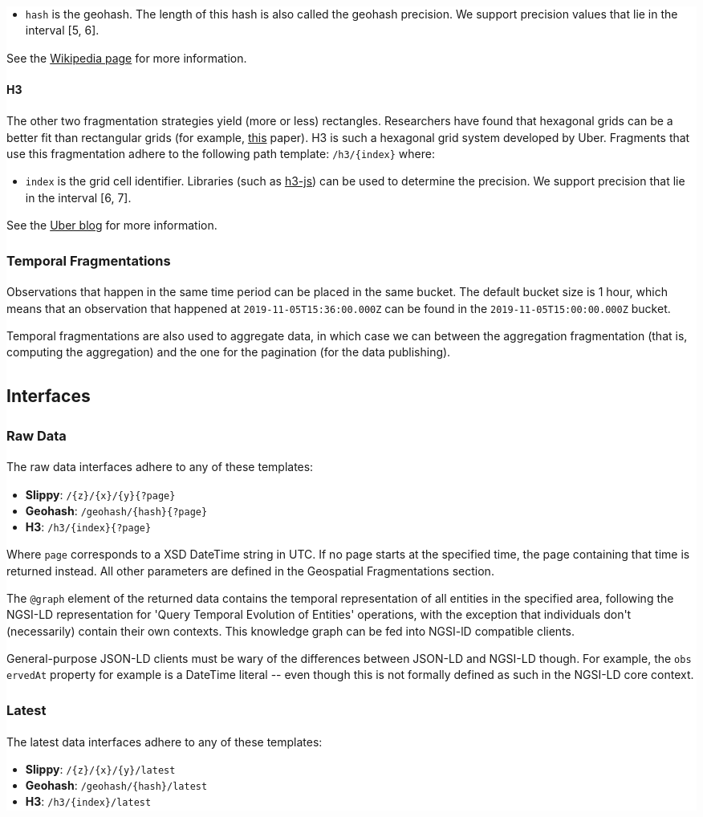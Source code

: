 * `hash` is the geohash. The length of this hash is also called the geohash precision. We support precision values that lie in the interval [5, 6].

See the [Wikipedia page](https://en.wikipedia.org/wiki/Geohash) for more information.

#### H3

The other two fragmentation strategies yield (more or less) rectangles. Researchers have found that hexagonal grids can be a better fit than rectangular grids (for example, [this](https://www.sciencedirect.com/science/article/pii/S0304380007001949) paper). H3 is such a hexagonal grid system developed by Uber. Fragments that use this fragmentation adhere to the following path template: `/h3/{index}` where:

* `index` is the grid cell identifier. Libraries (such as [h3-js](https://github.com/uber/h3-js)) can be used to determine the precision. We support precision that lie in the interval [6, 7].

See the [Uber blog](https://eng.uber.com/h3/) for more information.

### Temporal Fragmentations

Observations that happen in the same time period can be placed in the same bucket. The default bucket size is 1 hour, which means that an observation that happened at `2019-11-05T15:36:00.000Z` can be found in the `2019-11-05T15:00:00.000Z` bucket.

Temporal fragmentations are also used to aggregate data, in which case we can between the aggregation fragmentation (that is, computing the aggregation) and the one for the pagination (for the data publishing).  

## Interfaces

### Raw Data

The raw data interfaces adhere to any of these templates:

* **Slippy**: `/{z}/{x}/{y}{?page}`
* **Geohash**: `/geohash/{hash}{?page}`
* **H3**: `/h3/{index}{?page}`

Where `page` corresponds to a XSD DateTime string in UTC. If no page starts at the specified time, the page containing that time is returned instead. All other parameters are defined in the Geospatial Fragmentations section.

The `@graph` element of the returned data contains the temporal representation of all entities in the specified area, following the NGSI-LD representation for 'Query Temporal Evolution of Entities' operations, with the exception that individuals don't (necessarily) contain their own contexts. This knowledge graph can be fed into NGSI-lD compatible clients. 

General-purpose JSON-LD clients must be wary of the differences between JSON-LD and NGSI-LD though. For example, the `observedAt` property for example is a DateTime literal -- even though this is not formally defined as such in the NGSI-LD core context. 

### Latest

The latest data interfaces adhere to any of these templates:

- **Slippy**: `/{z}/{x}/{y}/latest`
- **Geohash**: `/geohash/{hash}/latest`
- **H3**: `/h3/{index}/latest`
